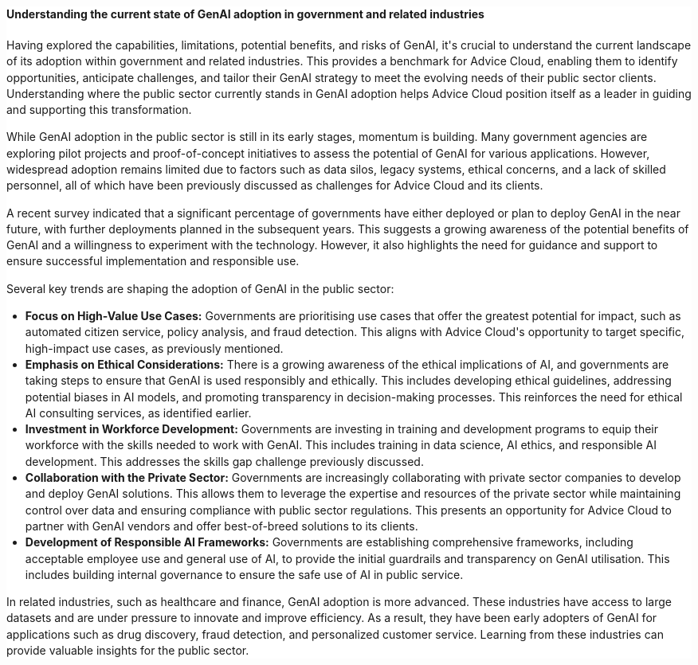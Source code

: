 #### <a name="understanding-the-current-state-of-genai-adoption-in-government-and-related-industries"></a>Understanding the current state of GenAI adoption in government and related industries

Having explored the capabilities, limitations, potential benefits, and risks of GenAI, it's crucial to understand the current landscape of its adoption within government and related industries. This provides a benchmark for Advice Cloud, enabling them to identify opportunities, anticipate challenges, and tailor their GenAI strategy to meet the evolving needs of their public sector clients. Understanding where the public sector currently stands in GenAI adoption helps Advice Cloud position itself as a leader in guiding and supporting this transformation.

While GenAI adoption in the public sector is still in its early stages, momentum is building. Many government agencies are exploring pilot projects and proof-of-concept initiatives to assess the potential of GenAI for various applications. However, widespread adoption remains limited due to factors such as data silos, legacy systems, ethical concerns, and a lack of skilled personnel, all of which have been previously discussed as challenges for Advice Cloud and its clients.

A recent survey indicated that a significant percentage of governments have either deployed or plan to deploy GenAI in the near future, with further deployments planned in the subsequent years. This suggests a growing awareness of the potential benefits of GenAI and a willingness to experiment with the technology. However, it also highlights the need for guidance and support to ensure successful implementation and responsible use.

Several key trends are shaping the adoption of GenAI in the public sector:

- **Focus on High-Value Use Cases:** Governments are prioritising use cases that offer the greatest potential for impact, such as automated citizen service, policy analysis, and fraud detection. This aligns with Advice Cloud's opportunity to target specific, high-impact use cases, as previously mentioned.
- **Emphasis on Ethical Considerations:** There is a growing awareness of the ethical implications of AI, and governments are taking steps to ensure that GenAI is used responsibly and ethically. This includes developing ethical guidelines, addressing potential biases in AI models, and promoting transparency in decision-making processes. This reinforces the need for ethical AI consulting services, as identified earlier.
- **Investment in Workforce Development:** Governments are investing in training and development programs to equip their workforce with the skills needed to work with GenAI. This includes training in data science, AI ethics, and responsible AI development. This addresses the skills gap challenge previously discussed.
- **Collaboration with the Private Sector:** Governments are increasingly collaborating with private sector companies to develop and deploy GenAI solutions. This allows them to leverage the expertise and resources of the private sector while maintaining control over data and ensuring compliance with public sector regulations. This presents an opportunity for Advice Cloud to partner with GenAI vendors and offer best-of-breed solutions to its clients.
- **Development of Responsible AI Frameworks:** Governments are establishing comprehensive frameworks, including acceptable employee use and general use of AI, to provide the initial guardrails and transparency on GenAI utilisation. This includes building internal governance to ensure the safe use of AI in public service.

In related industries, such as healthcare and finance, GenAI adoption is more advanced. These industries have access to large datasets and are under pressure to innovate and improve efficiency. As a result, they have been early adopters of GenAI for applications such as drug discovery, fraud detection, and personalized customer service. Learning from these industries can provide valuable insights for the public sector.
